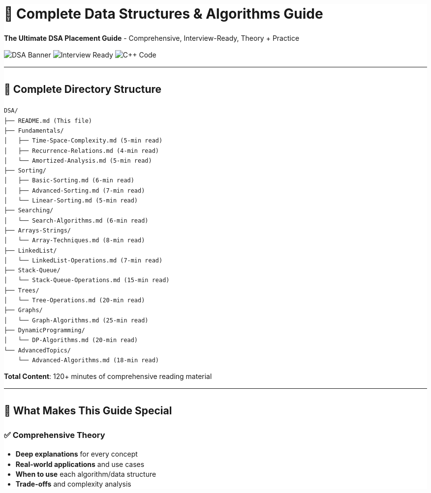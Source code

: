 # 🚀 Complete Data Structures & Algorithms Guide

**The Ultimate DSA Placement Guide** - Comprehensive, Interview-Ready, Theory + Practice

![DSA Banner](https://img.shields.io/badge/DSA-Complete_Guide-blue.svg)
![Interview Ready](https://img.shields.io/badge/Interview-Ready-green.svg)
![C++ Code](https://img.shields.io/badge/Code-C++-orange.svg)

---

## 📁 Complete Directory Structure

```
DSA/
├── README.md (This file)
├── Fundamentals/
│   ├── Time-Space-Complexity.md (5-min read)
│   ├── Recurrence-Relations.md (4-min read)
│   └── Amortized-Analysis.md (5-min read)
├── Sorting/
│   ├── Basic-Sorting.md (6-min read)
│   ├── Advanced-Sorting.md (7-min read)
│   └── Linear-Sorting.md (5-min read)
├── Searching/
│   └── Search-Algorithms.md (6-min read)
├── Arrays-Strings/
│   └── Array-Techniques.md (8-min read)
├── LinkedList/
│   └── LinkedList-Operations.md (7-min read)
├── Stack-Queue/
│   └── Stack-Queue-Operations.md (15-min read)
├── Trees/
│   └── Tree-Operations.md (20-min read)
├── Graphs/
│   └── Graph-Algorithms.md (25-min read)
├── DynamicProgramming/
│   └── DP-Algorithms.md (20-min read)
└── AdvancedTopics/
    └── Advanced-Algorithms.md (18-min read)
```

**Total Content**: 120+ minutes of comprehensive reading material

---

## 🎯 What Makes This Guide Special

### ✅ **Comprehensive Theory**
- **Deep explanations** for every concept
- **Real-world applications** and use cases
- **When to use** each algorithm/data structure
- **Trade-offs** and complexity analysis
